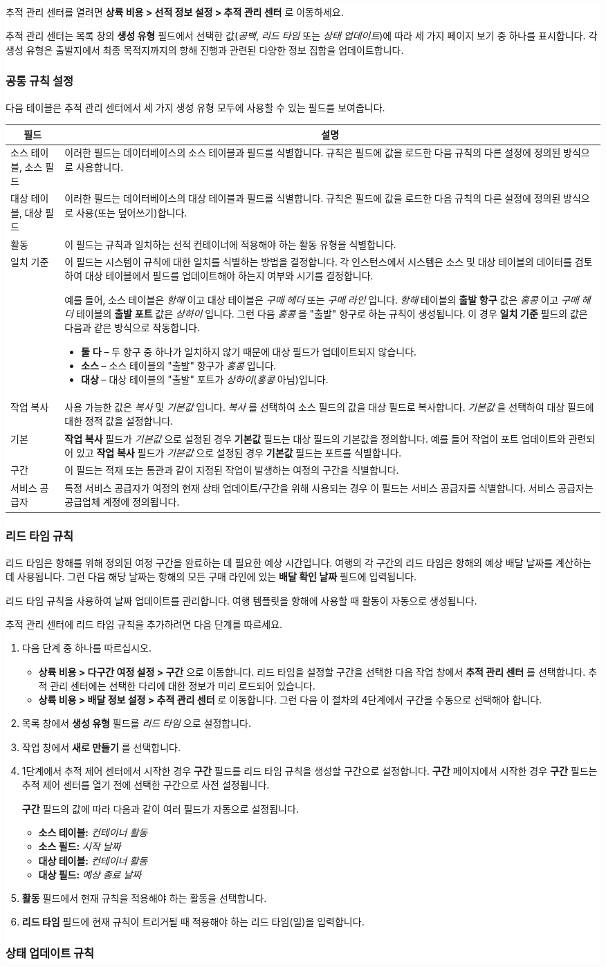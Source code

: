 추적 관리 센터를 열려면 **상륙 비용 \> 선적 정보 설정 \> 추적 관리 센터** 로 이동하세요.

추적 관리 센터는 목록 창의 **생성 유형** 필드에서 선택한 값(*공백*, *리드 타임* 또는 *상태 업데이트*)에 따라 세 가지 페이지 보기 중 하나를 표시합니다. 각 생성 유형은 출발지에서 최종 목적지까지의 항해 진행과 관련된 다양한 정보 집합을 업데이트합니다.

### <a name="common-rule-settings"></a>공통 규칙 설정

다음 테이블은 추적 관리 센터에서 세 가지 생성 유형 모두에 사용할 수 있는 필드를 보여줍니다.

| 필드 | 설명 |
|---|---|
| 소스 테이블, 소스 필드 | 이러한 필드는 데이터베이스의 소스 테이블과 필드를 식별합니다. 규칙은 필드에 값을 로드한 다음 규칙의 다른 설정에 정의된 방식으로 사용합니다. |
| 대상 테이블, 대상 필드 | 이러한 필드는 데이터베이스의 대상 테이블과 필드를 식별합니다. 규칙은 필드에 값을 로드한 다음 규칙의 다른 설정에 정의된 방식으로 사용(또는 덮어쓰기)합니다. |
| 활동 | 이 필드는 규칙과 일치하는 선적 컨테이너에 적용해야 하는 활동 유형을 식별합니다. |
| 일치 기준 | 이 필드는 시스템이 규칙에 대한 일치를 식별하는 방법을 결정합니다. 각 인스턴스에서 시스템은 소스 및 대상 테이블의 데이터를 검토하여 대상 테이블에서 필드를 업데이트해야 하는지 여부와 시기를 결정합니다.<p>예를 들어, 소스 테이블은 *항해* 이고 대상 테이블은 *구매 헤더* 또는 *구매 라인* 입니다. *항해* 테이블의 **출발 항구** 값은 *홍콩* 이고 *구매 헤더* 테이블의 **출발 포트** 값은 *상하이* 입니다. 그런 다음 *홍콩* 을 "출발" 항구로 하는 규칙이 생성됩니다. 이 경우 **일치 기준** 필드의 값은 다음과 같은 방식으로 작동합니다.</p><ul><li>**둘 다** – 두 항구 중 하나가 일치하지 않기 때문에 대상 필드가 업데이트되지 않습니다.</li><li>**소스** – 소스 테이블의 "출발" 항구가 *홍콩* 입니다.</li><li>**대상** – 대상 테이블의 "출발" 포트가 *상하이*(*홍콩* 아님)입니다.</li></ul> |
| 작업 복사 | 사용 가능한 값은 *복사* 및 *기본값* 입니다. *복사* 를 선택하여 소스 필드의 값을 대상 필드로 복사합니다. *기본값* 을 선택하여 대상 필드에 대한 정적 값을 설정합니다. |
| 기본 | **작업 복사** 필드가 *기본값* 으로 설정된 경우 **기본값** 필드는 대상 필드의 기본값을 정의합니다. 예를 들어 작업이 포트 업데이트와 관련되어 있고 **작업 복사** 필드가 *기본값* 으로 설정된 경우 **기본값** 필드는 포트를 식별합니다. |
| 구간 | 이 필드는 적재 또는 통관과 같이 지정된 작업이 발생하는 여정의 구간을 식별합니다. |
| 서비스 공급자 | 특정 서비스 공급자가 여정의 현재 상태 업데이트/구간을 위해 사용되는 경우 이 필드는 서비스 공급자를 식별합니다. 서비스 공급자는 공급업체 계정에 정의됩니다. |

### <a name="lead-time-rules"></a>리드 타임 규칙

리드 타임은 항해를 위해 정의된 여정 구간을 완료하는 데 필요한 예상 시간입니다. 여행의 각 구간의 리드 타임은 항해의 예상 배달 날짜를 계산하는 데 사용됩니다. 그런 다음 해당 날짜는 항해의 모든 구매 라인에 있는 **배달 확인 날짜** 필드에 입력됩니다.

리드 타임 규칙을 사용하여 날짜 업데이트를 관리합니다. 여행 템플릿을 항해에 사용할 때 활동이 자동으로 생성됩니다.

추적 관리 센터에 리드 타임 규칙을 추가하려면 다음 단계를 따르세요.

1. 다음 단계 중 하나를 따르십시오.

    - **상륙 비용 \> 다구간 여정 설정 \> 구간** 으로 이동합니다. 리드 타임을 설정할 구간을 선택한 다음 작업 창에서 **추적 관리 센터** 를 선택합니다. 추적 관리 센터에는 선택한 다리에 대한 정보가 미리 로드되어 있습니다.
    - **상륙 비용 \> 배달 정보 설정 \> 추적 관리 센터** 로 이동합니다. 그런 다음 이 절차의 4단계에서 구간을 수동으로 선택해야 합니다.

1. 목록 창에서 **생성 유형** 필드를 *리드 타임* 으로 설정합니다.
1. 작업 창에서 **새로 만들기** 를 선택합니다.
1. 1단계에서 추적 제어 센터에서 시작한 경우 **구간** 필드를 리드 타임 규칙을 생성할 구간으로 설정합니다. **구간** 페이지에서 시작한 경우 **구간** 필드는 추적 제어 센터를 열기 전에 선택한 구간으로 사전 설정됩니다.

    **구간** 필드의 값에 따라 다음과 같이 여러 필드가 자동으로 설정됩니다.

    - **소스 테이블:** *컨테이너 활동*
    - **소스 필드:** *시작 날짜*
    - **대상 테이블:** *컨테이너 활동*
    - **대상 필드:** *예상 종료 날짜*

1. **활동** 필드에서 현재 규칙을 적용해야 하는 활동을 선택합니다.
1. **리드 타임** 필드에 현재 규칙이 트리거될 때 적용해야 하는 리드 타임(일)을 입력합니다.

### <a name="status-update-rules"></a>상태 업데이트 규칙
